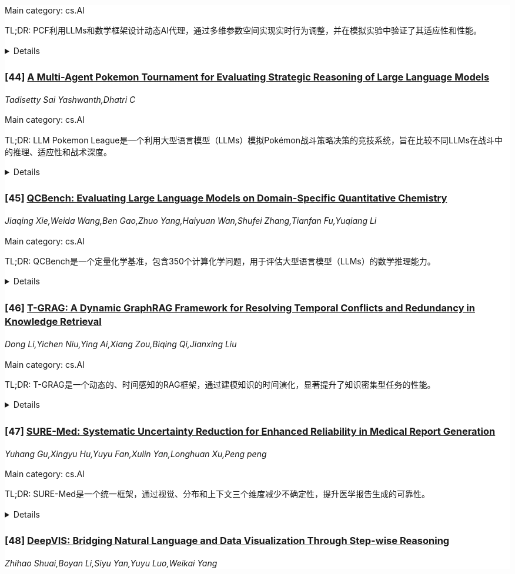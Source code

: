Main category: cs.AI

TL;DR: PCF利用LLMs和数学框架设计动态AI代理，通过多维参数空间实现实时行为调整，并在模拟实验中验证了其适应性和性能。


<details><summary>Details</summary></details>


### [44] [A Multi-Agent Pokemon Tournament for Evaluating Strategic Reasoning of Large Language Models](https://arxiv.org/abs/2508.01623)
*Tadisetty Sai Yashwanth,Dhatri C*

Main category: cs.AI

TL;DR: LLM Pokemon League是一个利用大型语言模型（LLMs）模拟Pokémon战斗策略决策的竞技系统，旨在比较不同LLMs在战斗中的推理、适应性和战术深度。


<details><summary>Details</summary></details>


### [45] [QCBench: Evaluating Large Language Models on Domain-Specific Quantitative Chemistry](https://arxiv.org/abs/2508.01670)
*Jiaqing Xie,Weida Wang,Ben Gao,Zhuo Yang,Haiyuan Wan,Shufei Zhang,Tianfan Fu,Yuqiang Li*

Main category: cs.AI

TL;DR: QCBench是一个定量化学基准，包含350个计算化学问题，用于评估大型语言模型（LLMs）的数学推理能力。


<details><summary>Details</summary></details>


### [46] [T-GRAG: A Dynamic GraphRAG Framework for Resolving Temporal Conflicts and Redundancy in Knowledge Retrieval](https://arxiv.org/abs/2508.01680)
*Dong Li,Yichen Niu,Ying Ai,Xiang Zou,Biqing Qi,Jianxing Liu*

Main category: cs.AI

TL;DR: T-GRAG是一个动态的、时间感知的RAG框架，通过建模知识的时间演化，显著提升了知识密集型任务的性能。


<details><summary>Details</summary></details>


### [47] [SURE-Med: Systematic Uncertainty Reduction for Enhanced Reliability in Medical Report Generation](https://arxiv.org/abs/2508.01693)
*Yuhang Gu,Xingyu Hu,Yuyu Fan,Xulin Yan,Longhuan Xu,Peng peng*

Main category: cs.AI

TL;DR: SURE-Med是一个统一框架，通过视觉、分布和上下文三个维度减少不确定性，提升医学报告生成的可靠性。


<details><summary>Details</summary></details>


### [48] [DeepVIS: Bridging Natural Language and Data Visualization Through Step-wise Reasoning](https://arxiv.org/abs/2508.01700)
*Zhihao Shuai,Boyan Li,Siyu Yan,Yuyu Luo,Weikai Yang*
